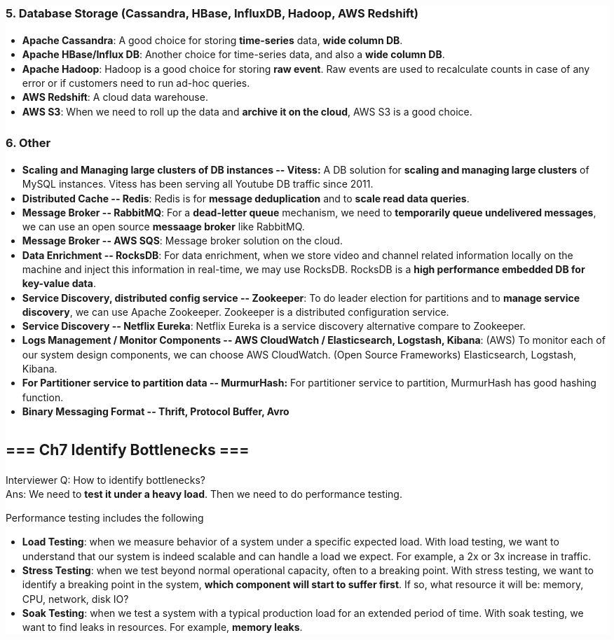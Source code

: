 ### 5. Database Storage \(Cassandra, HBase, InfluxDB, Hadoop, AWS Redshift\)

* **Apache Cassandra**: A good choice for storing **time-series** data, **wide column DB**.
* **Apache HBase/Influx DB**:  Another choice for time-series data, and also a **wide column DB**. 
* **Apache Hadoop**: Hadoop is a good choice for storing **raw event**. Raw events are used to recalculate counts in case of any error or if customers need to run ad-hoc queries.
* **AWS Redshift**: A cloud data warehouse. 
* **AWS S3**: When we need to roll up the data and **archive it on the cloud**, AWS S3 is a good choice. 

### 6. Other

* **Scaling and Managing large clusters of DB instances -- Vitess:**   A DB solution for **scaling and managing large clusters** of MySQL instances.  Vitess has been serving all Youtube DB traffic since 2011. 
* **Distributed Cache -- Redis**: Redis is for **message deduplication** and to **scale read data queries**.  
* **Message Broker -- RabbitMQ**: For a **dead-letter queue** mechanism, we need to **temporarily queue undelivered messages**, we can use an open source **messaage broker** like RabbitMQ. 
* **Message Broker -- AWS SQS**: Message broker solution on the cloud.
* **Data Enrichment -- RocksDB**: For data enrichment, when we store video and channel related information locally on the machine and inject this information in real-time, we may use RocksDB.  RocksDB is a **high performance embedded DB for key-value data**. 
* **Service Discovery, distributed config service -- Zookeeper**: To do leader election for partitions and to **manage service discovery**, we can use Apache Zookeeper.  Zookeeper is a distributed configuration service. 
* **Service Discovery -- Netflix Eureka**: Netflix Eureka is a service discovery alternative compare to Zookeeper.
* **Logs Management / Monitor Components --  AWS CloudWatch / Elasticsearch, Logstash, Kibana**:  \(AWS\) To monitor each of our system design components, we can choose AWS CloudWatch.  \(Open Source Frameworks\) Elasticsearch, Logstash, Kibana.  
* **For Partitioner service to partition data -- MurmurHash:** For partitioner service to partition, MurmurHash has good hashing function. 
* **Binary Messaging Format -- Thrift, Protocol Buffer, Avro**

## === Ch7 Identify Bottlenecks ===

Interviewer Q: How to identify bottlenecks?  
Ans: We need to **test it under a heavy load**. Then we need to do performance testing.

Performance testing includes the following

* **Load Testing**: when we measure behavior of a system under a specific expected load.  With load testing, we want to understand that our system is indeed scalable and can handle a load we expect.  For example, a 2x or 3x increase in traffic.  
* **Stress Testing**: when we test beyond normal operational capacity, often to a breaking point. With stress testing, we want to identify a breaking point in the system, **which component will start to suffer first**. If so, what resource it will be: memory, CPU, network, disk IO? 
* **Soak Testing**: when we test a system with a typical production load for an extended period of time. With soak testing, we want to find leaks in resources. For example, **memory leaks**. 
